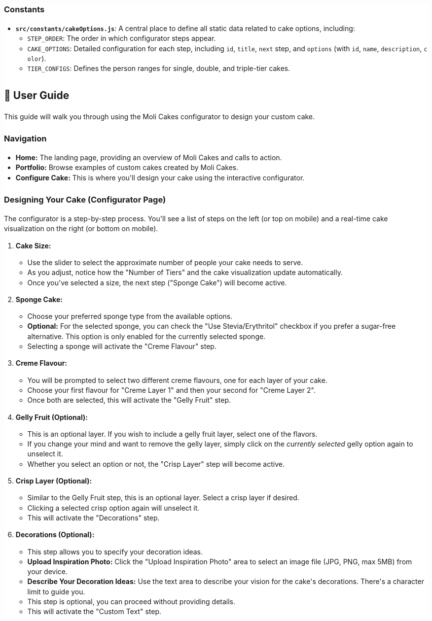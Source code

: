 ### Constants

 *   **`src/constants/cakeOptions.js`**: A central place to define all static data related to cake options, including:
     *   `STEP_ORDER`: The order in which configurator steps appear.
     *   `CAKE_OPTIONS`: Detailed configuration for each step, including `id`, `title`, `next` step, and `options` (with `id`, `name`, `description`, `color`).
     *   `TIER_CONFIGS`: Defines the person ranges for single, double, and triple-tier cakes.

 ## 📖 User Guide

 This guide will walk you through using the Moli Cakes configurator to design your custom cake.

 ### Navigation

 *   **Home:** The landing page, providing an overview of Moli Cakes and calls to action.
 *   **Portfolio:** Browse examples of custom cakes created by Moli Cakes.
 *   **Configure Cake:** This is where you'll design your cake using the interactive configurator.

 ### Designing Your Cake (Configurator Page)

 The configurator is a step-by-step process. You'll see a list of steps on the left (or top on mobile) and a real-time cake visualization on the right (or bottom on mobile).

 1.  **Cake Size:**
     *   Use the slider to select the approximate number of people your cake needs to serve.
     *   As you adjust, notice how the "Number of Tiers" and the cake visualization update automatically.
     *   Once you've selected a size, the next step ("Sponge Cake") will become active.

 2.  **Sponge Cake:**
     *   Choose your preferred sponge type from the available options.
     *   **Optional:** For the selected sponge, you can check the "Use Stevia/Erythritol" checkbox if you prefer a sugar-free alternative. This option is only enabled for the currently selected sponge.
     *   Selecting a sponge will activate the "Creme Flavour" step.

 3.  **Creme Flavour:**
     *   You will be prompted to select two different creme flavours, one for each layer of your cake.
     *   Choose your first flavour for "Creme Layer 1" and then your second for "Creme Layer 2".
     *   Once both are selected, this will activate the "Gelly Fruit" step.

 4.  **Gelly Fruit (Optional):**
     *   This is an optional layer. If you wish to include a gelly fruit layer, select one of the flavors.
     *   If you change your mind and want to remove the gelly layer, simply click on the *currently selected* gelly option again to unselect it.
     *   Whether you select an option or not, the "Crisp Layer" step will become active.

 5.  **Crisp Layer (Optional):**
     *   Similar to the Gelly Fruit step, this is an optional layer. Select a crisp layer if desired.
     *   Clicking a selected crisp option again will unselect it.
     *   This will activate the "Decorations" step.

 6.  **Decorations (Optional):**
     *   This step allows you to specify your decoration ideas.
     *   **Upload Inspiration Photo:** Click the "Upload Inspiration Photo" area to select an image file (JPG, PNG, max 5MB) from your device.
     *   **Describe Your Decoration Ideas:** Use the text area to describe your vision for the cake's decorations. There's a character limit to guide you.
     *   This step is optional, you can proceed without providing details.
     *   This will activate the "Custom Text" step.
